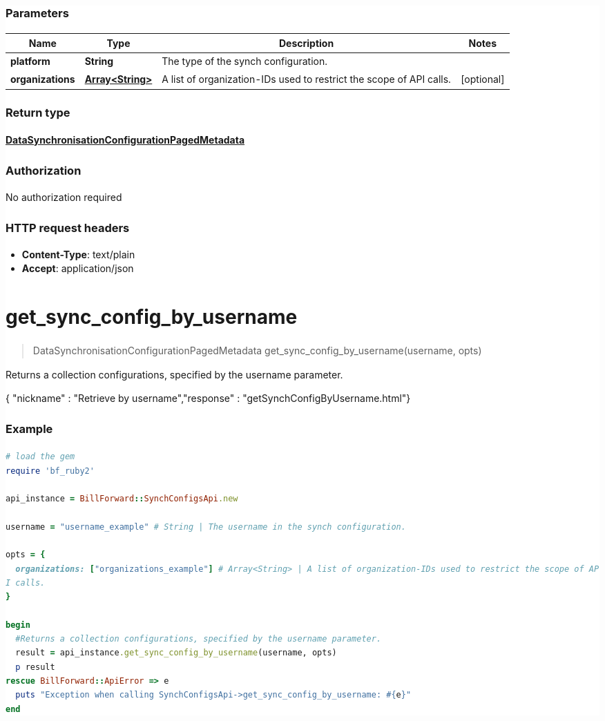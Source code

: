 ### Parameters

Name | Type | Description  | Notes
------------- | ------------- | ------------- | -------------
 **platform** | **String**| The type of the synch configuration. | 
 **organizations** | [**Array&lt;String&gt;**](String.md)| A list of organization-IDs used to restrict the scope of API calls. | [optional] 

### Return type

[**DataSynchronisationConfigurationPagedMetadata**](DataSynchronisationConfigurationPagedMetadata.md)

### Authorization

No authorization required

### HTTP request headers

 - **Content-Type**: text/plain
 - **Accept**: application/json



# **get_sync_config_by_username**
> DataSynchronisationConfigurationPagedMetadata get_sync_config_by_username(username, opts)

Returns a collection configurations, specified by the username parameter.

{ \"nickname\" : \"Retrieve by username\",\"response\" : \"getSynchConfigByUsername.html\"}

### Example
```ruby
# load the gem
require 'bf_ruby2'

api_instance = BillForward::SynchConfigsApi.new

username = "username_example" # String | The username in the synch configuration.

opts = { 
  organizations: ["organizations_example"] # Array<String> | A list of organization-IDs used to restrict the scope of API calls.
}

begin
  #Returns a collection configurations, specified by the username parameter.
  result = api_instance.get_sync_config_by_username(username, opts)
  p result
rescue BillForward::ApiError => e
  puts "Exception when calling SynchConfigsApi->get_sync_config_by_username: #{e}"
end
```
